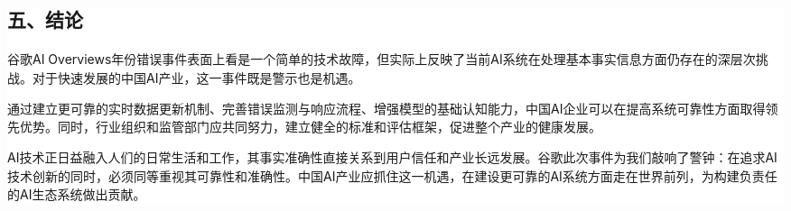 ## 五、结论

谷歌AI Overviews年份错误事件表面上看是一个简单的技术故障，但实际上反映了当前AI系统在处理基本事实信息方面仍存在的深层次挑战。对于快速发展的中国AI产业，这一事件既是警示也是机遇。

通过建立更可靠的实时数据更新机制、完善错误监测与响应流程、增强模型的基础认知能力，中国AI企业可以在提高系统可靠性方面取得领先优势。同时，行业组织和监管部门应共同努力，建立健全的标准和评估框架，促进整个产业的健康发展。

AI技术正日益融入人们的日常生活和工作，其事实准确性直接关系到用户信任和产业长远发展。谷歌此次事件为我们敲响了警钟：在追求AI技术创新的同时，必须同等重视其可靠性和准确性。中国AI产业应抓住这一机遇，在建设更可靠的AI系统方面走在世界前列，为构建负责任的AI生态系统做出贡献。